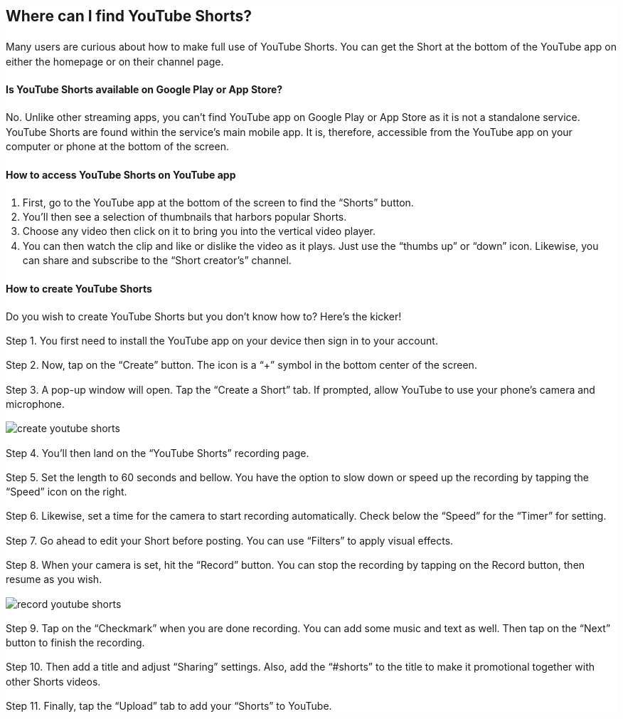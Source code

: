 ## Where can I find YouTube Shorts?

Many users are curious about how to make full use of YouTube Shorts. You can get the Short at the bottom of the YouTube app on either the homepage or on their channel page.

#### Is YouTube Shorts available on Google Play or App Store?

No. Unlike other streaming apps, you can’t find YouTube app on Google Play or App Store as it is not a standalone service. YouTube Shorts are found within the service’s main mobile app. It is, therefore, accessible from the YouTube app on your computer or phone at the bottom of the screen.

#### How to access YouTube Shorts on YouTube app

1. First, go to the YouTube app at the bottom of the screen to find the “Shorts” button.
2. You’ll then see a selection of thumbnails that harbors popular Shorts.
3. Choose any video then click on it to bring you into the vertical video player.
4. You can then watch the clip and like or dislike the video as it plays. Just use the “thumbs up” or “down” icon. Likewise, you can share and subscribe to the “Short creator’s” channel.

#### How to create YouTube Shorts

Do you wish to create YouTube Shorts but you don’t know how to? Here’s the kicker!

Step 1\. You first need to install the YouTube app on your device then sign in to your account.

Step 2\. Now, tap on the “Create” button. The icon is a “+” symbol in the bottom center of the screen.

Step 3\. A pop-up window will open. Tap the “Create a Short” tab. If prompted, allow YouTube to use your phone’s camera and microphone.

![ create youtube shorts](https://images.wondershare.com/filmora/article-images/2021/create-a-short.png)

Step 4\. You’ll then land on the “YouTube Shorts” recording page.

Step 5\. Set the length to 60 seconds and bellow. You have the option to slow down or speed up the recording by tapping the “Speed” icon on the right.

Step 6\. Likewise, set a time for the camera to start recording automatically. Check below the “Speed” for the “Timer” for setting.

Step 7\. Go ahead to edit your Short before posting. You can use “Filters” to apply visual effects.

Step 8\. When your camera is set, hit the “Record” button. You can stop the recording by tapping on the Record button, then resume as you wish.

![ record youtube shorts](https://images.wondershare.com/filmora/article-images/2021/record.png)

Step 9\. Tap on the “Checkmark” when you are done recording. You can add some music and text as well. Then tap on the “Next” button to finish the recording.

Step 10\. Then add a title and adjust “Sharing” settings. Also, add the “#shorts” to the title to make it promotional together with other Shorts videos.

Step 11\. Finally, tap the “Upload” tab to add your “Shorts” to YouTube.
